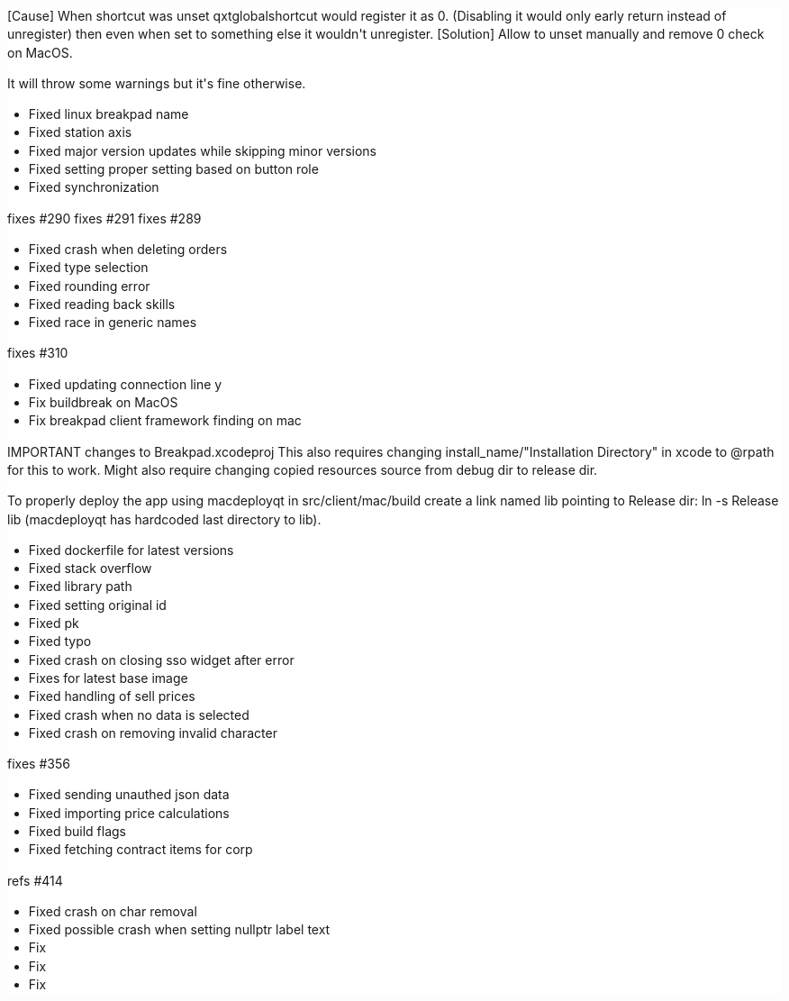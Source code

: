 [Cause] When shortcut was unset qxtglobalshortcut would register it as 0.
        (Disabling it would only early return instead of unregister) then even
        when set to something else it wouldn't unregister.
[Solution] Allow to unset manually and remove 0 check on MacOS.

It will throw some warnings but it's fine otherwise.
- Fixed linux breakpad name
- Fixed station axis
- Fixed major version updates while skipping minor versions
- Fixed setting proper setting based on button role
- Fixed synchronization

fixes #290
fixes #291
fixes #289
- Fixed crash when deleting orders
- Fixed type selection
- Fixed rounding error
- Fixed reading back skills
- Fixed race in generic names

fixes #310
- Fixed updating connection line y
- Fix buildbreak on MacOS
- Fix breakpad client framework finding on mac

IMPORTANT changes to Breakpad.xcodeproj
This also requires changing install_name/"Installation Directory" in xcode to
@rpath for this to work. Might also require changing copied resources source
from debug dir to release dir.

To properly deploy the app using macdeployqt in src/client/mac/build create a
link named lib pointing to Release dir:
ln -s Release lib
(macdeployqt has hardcoded last directory to lib).
- Fixed dockerfile for latest versions
- Fixed stack overflow
- Fixed library path
- Fixed setting original id
- Fixed pk
- Fixed typo
- Fixed crash on closing sso widget after error
- Fixes for latest base image
- Fixed handling of sell prices
- Fixed crash when no data is selected
- Fixed crash on removing invalid character

fixes #356
- Fixed sending unauthed json data
- Fixed importing price calculations
- Fixed build flags
- Fixed fetching contract items for corp

refs #414
- Fixed crash on char removal
- Fixed possible crash when setting nullptr label text
- Fix
- Fix
- Fix
